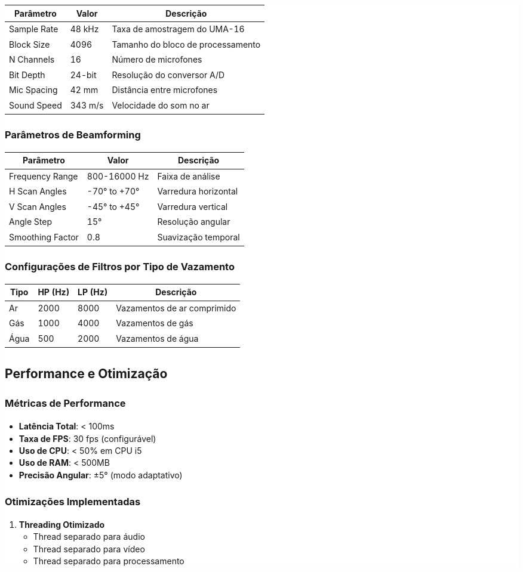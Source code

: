 | Parâmetro | Valor | Descrição |
|-----------|-------|-----------|
| Sample Rate | 48 kHz | Taxa de amostragem do UMA-16 |
| Block Size | 4096 | Tamanho do bloco de processamento |
| N Channels | 16 | Número de microfones |
| Bit Depth | 24-bit | Resolução do conversor A/D |
| Mic Spacing | 42 mm | Distância entre microfones |
| Sound Speed | 343 m/s | Velocidade do som no ar |

### Parâmetros de Beamforming

| Parâmetro | Valor | Descrição |
|-----------|-------|-----------|
| Frequency Range | 800-16000 Hz | Faixa de análise |
| H Scan Angles | -70° to +70° | Varredura horizontal |
| V Scan Angles | -45° to +45° | Varredura vertical |
| Angle Step | 15° | Resolução angular |
| Smoothing Factor | 0.8 | Suavização temporal |

### Configurações de Filtros por Tipo de Vazamento

| Tipo | HP (Hz) | LP (Hz) | Descrição |
|------|---------|---------|-----------|
| Ar | 2000 | 8000 | Vazamentos de ar comprimido |
| Gás | 1000 | 4000 | Vazamentos de gás |
| Água | 500 | 2000 | Vazamentos de água |

## Performance e Otimização

### Métricas de Performance

- **Latência Total**: < 100ms
- **Taxa de FPS**: 30 fps (configurável)
- **Uso de CPU**: < 50% em CPU i5
- **Uso de RAM**: < 500MB
- **Precisão Angular**: ±5° (modo adaptativo)

### Otimizações Implementadas

1. **Threading Otimizado**
   - Thread separado para áudio
   - Thread separado para vídeo
   - Thread separado para processamento
